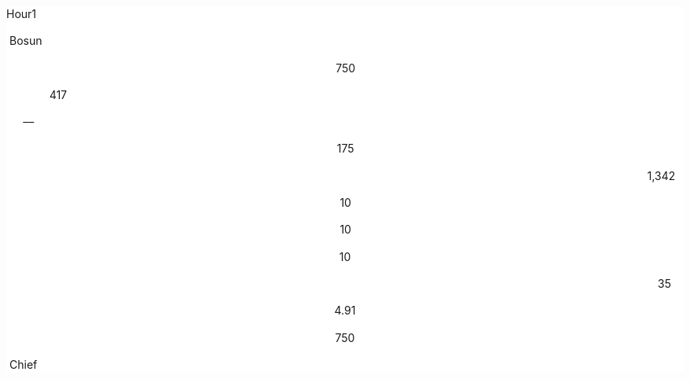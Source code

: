 Hour<span class="s7">1</span></p></td></tr><tr style="height:13pt"><td style="width:94pt;border-top-style:solid;border-top-width:1pt;border-top-color:#231F20;border-left-style:solid;border-left-width:1pt;border-left-color:#231F20;border-bottom-style:solid;border-bottom-width:1pt;border-bottom-color:#231F20;border-right-style:solid;border-right-width:1pt;border-right-color:#231F20"><p class="s8" style="padding-left: 3pt;text-indent: 0pt;text-align: left;">Bosun</p></td><td style="width:36pt;border-top-style:solid;border-top-width:1pt;border-top-color:#231F20;border-left-style:solid;border-left-width:1pt;border-left-color:#231F20;border-bottom-style:solid;border-bottom-width:1pt;border-bottom-color:#231F20;border-right-style:solid;border-right-width:1pt;border-right-color:#231F20"><p class="s8" style="padding-left: 4pt;padding-right: 3pt;text-indent: 0pt;text-align: center;">750</p></td><td style="width:96pt;border-top-style:solid;border-top-width:1pt;border-top-color:#231F20;border-left-style:solid;border-left-width:1pt;border-left-color:#231F20;border-bottom-style:solid;border-bottom-width:1pt;border-bottom-color:#231F20;border-right-style:solid;border-right-width:1pt;border-right-color:#231F20"><p class="s8" style="padding-left: 41pt;text-indent: 0pt;text-align: left;">417</p></td><td style="width:42pt;border-top-style:solid;border-top-width:1pt;border-top-color:#231F20;border-left-style:solid;border-left-width:1pt;border-left-color:#231F20;border-bottom-style:solid;border-bottom-width:1pt;border-bottom-color:#231F20;border-right-style:solid;border-right-width:1pt;border-right-color:#231F20"><p class="s8" style="padding-left: 16pt;text-indent: 0pt;text-align: left;">––</p></td><td style="width:36pt;border-top-style:solid;border-top-width:1pt;border-top-color:#231F20;border-left-style:solid;border-left-width:1pt;border-left-color:#231F20;border-bottom-style:solid;border-bottom-width:1pt;border-bottom-color:#231F20;border-right-style:solid;border-right-width:1pt;border-right-color:#231F20"><p class="s8" style="padding-left: 4pt;padding-right: 3pt;text-indent: 0pt;text-align: center;">175</p></td><td style="width:36pt;border-top-style:solid;border-top-width:1pt;border-top-color:#231F20;border-left-style:solid;border-left-width:1pt;border-left-color:#231F20;border-bottom-style:solid;border-bottom-width:1pt;border-bottom-color:#231F20;border-right-style:solid;border-right-width:1pt;border-right-color:#231F20"><p class="s8" style="padding-right: 8pt;text-indent: 0pt;text-align: right;">1,342</p></td><td style="width:36pt;border-top-style:solid;border-top-width:1pt;border-top-color:#231F20;border-left-style:solid;border-left-width:1pt;border-left-color:#231F20;border-bottom-style:solid;border-bottom-width:1pt;border-bottom-color:#231F20;border-right-style:solid;border-right-width:1pt;border-right-color:#231F20"><p class="s8" style="padding-left: 4pt;padding-right: 3pt;text-indent: 0pt;text-align: center;">10</p></td><td style="width:36pt;border-top-style:solid;border-top-width:1pt;border-top-color:#231F20;border-left-style:solid;border-left-width:1pt;border-left-color:#231F20;border-bottom-style:solid;border-bottom-width:1pt;border-bottom-color:#231F20;border-right-style:solid;border-right-width:1pt;border-right-color:#231F20"><p class="s8" style="padding-left: 4pt;padding-right: 3pt;text-indent: 0pt;text-align: center;">10</p></td><td style="width:32pt;border-top-style:solid;border-top-width:1pt;border-top-color:#231F20;border-left-style:solid;border-left-width:1pt;border-left-color:#231F20;border-bottom-style:solid;border-bottom-width:1pt;border-bottom-color:#231F20;border-right-style:solid;border-right-width:1pt;border-right-color:#231F20"><p class="s8" style="padding-left: 6pt;padding-right: 6pt;text-indent: 0pt;text-align: center;">10</p></td><td style="width:36pt;border-top-style:solid;border-top-width:1pt;border-top-color:#231F20;border-left-style:solid;border-left-width:1pt;border-left-color:#231F20;border-bottom-style:solid;border-bottom-width:1pt;border-bottom-color:#231F20;border-right-style:solid;border-right-width:1pt;border-right-color:#231F20"><p class="s8" style="padding-right: 12pt;text-indent: 0pt;text-align: right;">35</p></td><td style="width:42pt;border-top-style:solid;border-top-width:1pt;border-top-color:#231F20;border-left-style:solid;border-left-width:1pt;border-left-color:#231F20;border-bottom-style:solid;border-bottom-width:1pt;border-bottom-color:#231F20;border-right-style:solid;border-right-width:1pt;border-right-color:#231F20"><p class="s8" style="padding-left: 7pt;padding-right: 7pt;text-indent: 0pt;text-align: center;">4.91</p></td><td style="width:42pt;border-top-style:solid;border-top-width:1pt;border-top-color:#231F20;border-left-style:solid;border-left-width:1pt;border-left-color:#231F20;border-bottom-style:solid;border-bottom-width:1pt;border-bottom-color:#231F20;border-right-style:solid;border-right-width:1pt;border-right-color:#231F20"><p class="s8" style="padding-left: 7pt;padding-right: 7pt;text-indent: 0pt;text-align: center;">750</p></td></tr><tr style="height:13pt"><td style="width:94pt;border-top-style:solid;border-top-width:1pt;border-top-color:#231F20;border-left-style:solid;border-left-width:1pt;border-left-color:#231F20;border-bottom-style:solid;border-bottom-width:1pt;border-bottom-color:#231F20;border-right-style:solid;border-right-width:1pt;border-right-color:#231F20"><p class="s8" style="padding-left: 3pt;text-indent: 0pt;text-align: left;">Chief